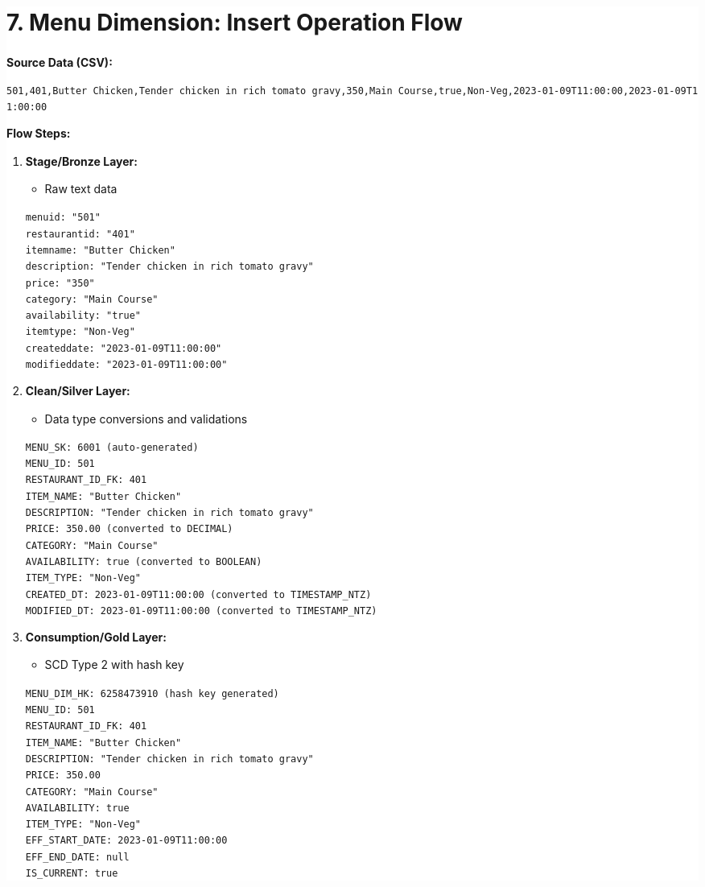 # 7. Menu Dimension: Insert Operation Flow

**Source Data (CSV):**
```
501,401,Butter Chicken,Tender chicken in rich tomato gravy,350,Main Course,true,Non-Veg,2023-01-09T11:00:00,2023-01-09T11:00:00
```

**Flow Steps:**

1. **Stage/Bronze Layer:**
   - Raw text data
   ```
   menuid: "501"
   restaurantid: "401"
   itemname: "Butter Chicken"
   description: "Tender chicken in rich tomato gravy"
   price: "350"
   category: "Main Course"
   availability: "true"
   itemtype: "Non-Veg"
   createddate: "2023-01-09T11:00:00"
   modifieddate: "2023-01-09T11:00:00"
   ```

2. **Clean/Silver Layer:**
   - Data type conversions and validations
   ```
   MENU_SK: 6001 (auto-generated)
   MENU_ID: 501
   RESTAURANT_ID_FK: 401
   ITEM_NAME: "Butter Chicken"
   DESCRIPTION: "Tender chicken in rich tomato gravy"
   PRICE: 350.00 (converted to DECIMAL)
   CATEGORY: "Main Course"
   AVAILABILITY: true (converted to BOOLEAN)
   ITEM_TYPE: "Non-Veg"
   CREATED_DT: 2023-01-09T11:00:00 (converted to TIMESTAMP_NTZ)
   MODIFIED_DT: 2023-01-09T11:00:00 (converted to TIMESTAMP_NTZ)
   ```

3. **Consumption/Gold Layer:**
   - SCD Type 2 with hash key
   ```
   MENU_DIM_HK: 6258473910 (hash key generated)
   MENU_ID: 501
   RESTAURANT_ID_FK: 401
   ITEM_NAME: "Butter Chicken"
   DESCRIPTION: "Tender chicken in rich tomato gravy"
   PRICE: 350.00
   CATEGORY: "Main Course"
   AVAILABILITY: true
   ITEM_TYPE: "Non-Veg"
   EFF_START_DATE: 2023-01-09T11:00:00
   EFF_END_DATE: null
   IS_CURRENT: true
   ```
